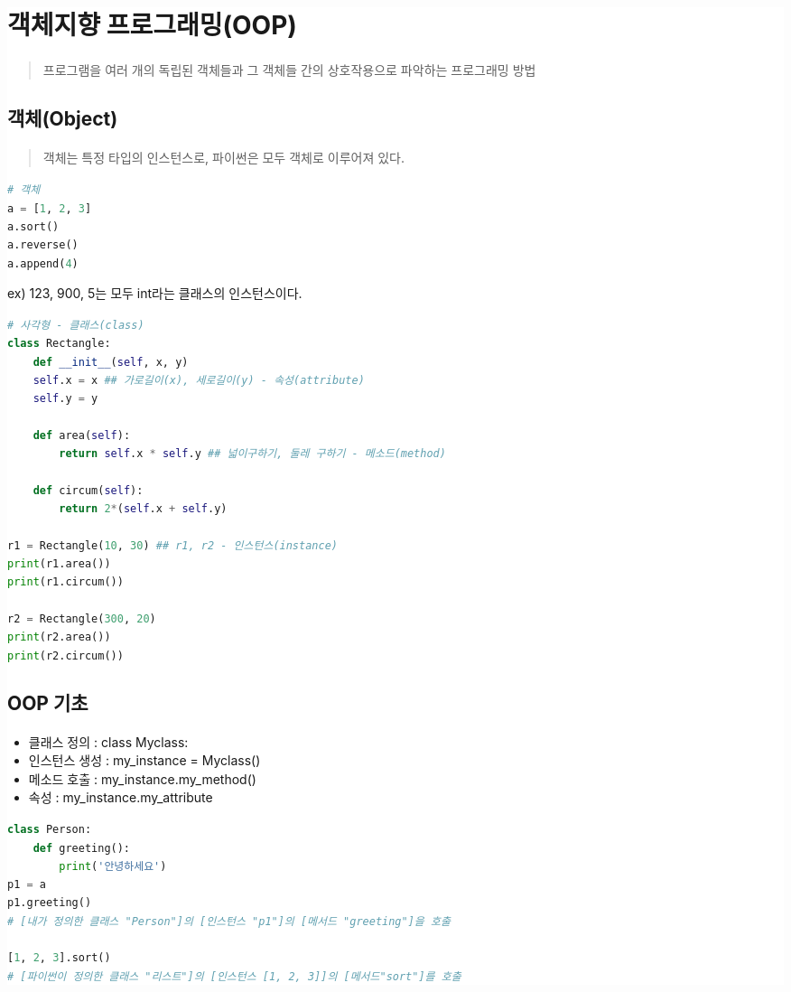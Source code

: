 # 객체지향 프로그래밍(OOP)

> 프로그램을 여러 개의 독립된 객체들과 그 객체들 간의 상호작용으로 파악하는 프로그래밍 방법



## 객체(Object)

> 객체는 특정 타입의 인스턴스로, 파이썬은 모두 객체로 이루어져 있다.

````python
# 객체 
a = [1, 2, 3]
a.sort()
a.reverse()
a.append(4)
````

ex) 123, 900, 5는 모두 int라는 클래스의 인스턴스이다.

```python
# 사각형 - 클래스(class)
class Rectangle:
    def __init__(self, x, y)
    self.x = x ## 가로길이(x), 세로길이(y) - 속성(attribute)
    self.y = y
    
    def area(self):
        return self.x * self.y ## 넓이구하기, 둘레 구하기 - 메소드(method)
    
    def circum(self):
        return 2*(self.x + self.y)
    
r1 = Rectangle(10, 30) ## r1, r2 - 인스턴스(instance)
print(r1.area())
print(r1.circum())

r2 = Rectangle(300, 20)
print(r2.area())
print(r2.circum())
```



## OOP 기초

- 클래스 정의 : class Myclass:
- 인스턴스 생성 : my_instance = Myclass()
- 메소드 호출 : my_instance.my_method()
- 속성 : my_instance.my_attribute



```python
class Person:
    def greeting():
        print('안녕하세요')
p1 = a
p1.greeting()
# [내가 정의한 클래스 "Person"]의 [인스턴스 "p1"]의 [메서드 "greeting"]을 호출

[1, 2, 3].sort()
# [파이썬이 정의한 클래스 "리스트"]의 [인스턴스 [1, 2, 3]]의 [메서드"sort"]를 호출
```
